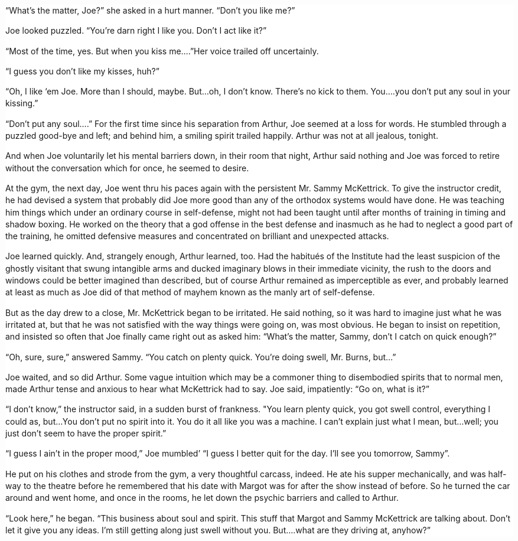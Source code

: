 “What’s the matter, Joe?” she asked in a hurt manner. “Don’t you like me?”

Joe looked puzzled. “You’re darn right I like you. Don’t I act like it?”

“Most of the time, yes. But when you kiss me….”Her voice trailed off uncertainly.

“I guess you don’t like my kisses, huh?”

“Oh, I like ‘em Joe. More than I should, maybe. But…oh, I don’t know. There’s no kick to them. You….you don’t put any soul in your kissing.”

“Don’t put any soul….” For the first time since his separation from Arthur, Joe seemed at a loss for words. He stumbled through a puzzled good-bye and left; and behind him, a smiling spirit trailed happily. Arthur was not at all jealous, tonight.

And when Joe voluntarily let his mental barriers down, in their room that night, Arthur said nothing and Joe was forced to retire without the conversation which for once, he seemed to desire.

At the gym, the next day, Joe went thru his paces again with the persistent Mr. Sammy McKettrick. To give the instructor credit, he had devised a system that probably did Joe more good than any of the orthodox systems would have done. He was teaching him things which under an ordinary course in self-defense, might not had been taught until after months of training in timing and shadow boxing. He worked on the theory that a god offense in the best defense and inasmuch as he had to neglect a good part of the training, he omitted defensive measures and concentrated on brilliant and unexpected attacks.

Joe learned quickly. And, strangely enough, Arthur learned, too. Had the habitués of the Institute had the least suspicion of the ghostly visitant that swung intangible arms and ducked imaginary blows in their immediate vicinity, the rush to the doors and windows could be better imagined than described, but of course Arthur remained as imperceptible as ever, and probably learned at least as much as Joe did of that method of mayhem known as the manly art of self-defense.

But as the day drew to a close, Mr. McKettrick began to be irritated. He said nothing, so it was hard to imagine just what he was irritated at, but that he was not satisfied with the way things were going on, was most obvious. He began to insist on repetition, and insisted so often that Joe finally came right out as asked him: “What’s the matter, Sammy, don’t I catch on quick enough?”


“Oh, sure, sure,” answered Sammy. “You catch on plenty quick. You’re doing swell, Mr. Burns, but…”

Joe waited, and so did Arthur. Some vague intuition which may be a commoner thing to disembodied spirits that to normal men, made Arthur tense and anxious to hear what McKettrick had to say. Joe said, impatiently: “Go on, what is it?”    

“I don’t know,” the instructor said, in a sudden burst of frankness.  "You learn plenty quick, you got swell control, everything I could as, but…You don’t put no spirit into it. You do it all like you was a machine. I can’t explain just what I mean, but…well; you just don’t seem to have the proper spirit.”

“I guess I ain’t in the proper mood,” Joe mumbled’ “I guess I better quit for the day. I’ll see you tomorrow, Sammy”.

He put on his clothes and strode from the gym, a very thoughtful carcass, indeed. He ate his supper mechanically, and was half-way to the theatre before he remembered that his date with Margot was for after the show instead of before. So he turned the car around and went home, and once in the rooms, he let down the psychic barriers and called to Arthur.

“Look here,” he began. “This business about soul and spirit. This stuff that Margot and Sammy McKettrick are talking about. Don’t let it give you any ideas. I’m still getting along just swell without you. But….what are they driving at, anyhow?”
